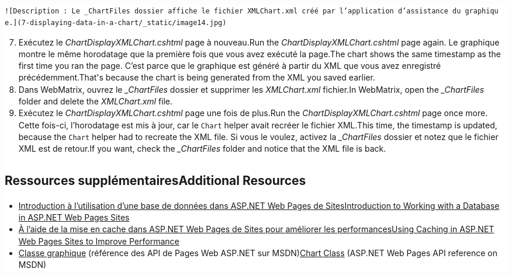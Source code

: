    ![Description : Le _ChartFiles dossier affiche le fichier XMLChart.xml créé par l’application d’assistance du graphique.](7-displaying-data-in-a-chart/_static/image14.jpg)
7. <span data-ttu-id="ae29b-346">Exécutez le *ChartDisplayXMLChart.cshtml* page à nouveau.</span><span class="sxs-lookup"><span data-stu-id="ae29b-346">Run the *ChartDisplayXMLChart.cshtml* page again.</span></span> <span data-ttu-id="ae29b-347">Le graphique montre le même horodatage que la première fois que vous avez exécuté la page.</span><span class="sxs-lookup"><span data-stu-id="ae29b-347">The chart shows the same timestamp as the first time you ran the page.</span></span> <span data-ttu-id="ae29b-348">C’est parce que le graphique est généré à partir du XML que vous avez enregistré précédemment.</span><span class="sxs-lookup"><span data-stu-id="ae29b-348">That's because the chart is being generated from the XML you saved earlier.</span></span>
8. <span data-ttu-id="ae29b-349">Dans WebMatrix, ouvrez le  *\_ChartFiles* dossier et supprimer les *XMLChart.xml* fichier.</span><span class="sxs-lookup"><span data-stu-id="ae29b-349">In WebMatrix, open the *\_ChartFiles* folder and delete the *XMLChart.xml* file.</span></span>
9. <span data-ttu-id="ae29b-350">Exécutez le *ChartDisplayXMLChart.cshtml* page une fois de plus.</span><span class="sxs-lookup"><span data-stu-id="ae29b-350">Run the *ChartDisplayXMLChart.cshtml* page once more.</span></span> <span data-ttu-id="ae29b-351">Cette fois-ci, l’horodatage est mis à jour, car le `Chart` helper avait recréer le fichier XML.</span><span class="sxs-lookup"><span data-stu-id="ae29b-351">This time, the timestamp is updated, because the `Chart` helper had to recreate the XML file.</span></span> <span data-ttu-id="ae29b-352">Si vous le voulez, activez la  *\_ChartFiles* dossier et notez que le fichier XML est de retour.</span><span class="sxs-lookup"><span data-stu-id="ae29b-352">If you want, check the *\_ChartFiles* folder and notice that the XML file is back.</span></span>

<a id="Additional_Resources"></a>
## <a name="additional-resources"></a><span data-ttu-id="ae29b-353">Ressources supplémentaires</span><span class="sxs-lookup"><span data-stu-id="ae29b-353">Additional Resources</span></span>

- [<span data-ttu-id="ae29b-354">Introduction à l’utilisation d’une base de données dans ASP.NET Web Pages de Sites</span><span class="sxs-lookup"><span data-stu-id="ae29b-354">Introduction to Working with a Database in ASP.NET Web Pages Sites</span></span>](https://go.microsoft.com/fwlink/?LinkId=202893)
- [<span data-ttu-id="ae29b-355">À l’aide de la mise en cache dans ASP.NET Web Pages de Sites pour améliorer les performances</span><span class="sxs-lookup"><span data-stu-id="ae29b-355">Using Caching in ASP.NET Web Pages Sites to Improve Performance</span></span>](https://go.microsoft.com/fwlink/?LinkId=202903)
- <span data-ttu-id="ae29b-356">[Classe graphique](https://msdn.microsoft.com/library/system.web.helpers.chart(v=vs.99)) (référence des API de Pages Web ASP.NET sur MSDN)</span><span class="sxs-lookup"><span data-stu-id="ae29b-356">[Chart Class](https://msdn.microsoft.com/library/system.web.helpers.chart(v=vs.99)) (ASP.NET Web Pages API reference on MSDN)</span></span>
